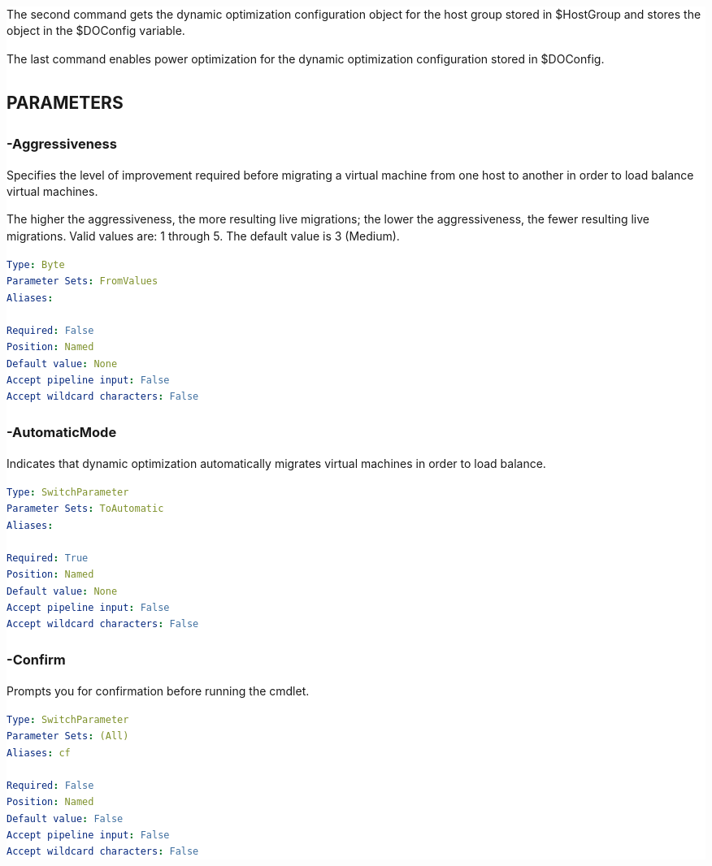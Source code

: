 The second command gets the dynamic optimization configuration object for the host group stored in $HostGroup and stores the object in the $DOConfig variable.

The last command enables power optimization for the dynamic optimization configuration stored in $DOConfig.

## PARAMETERS

### -Aggressiveness
Specifies the level of improvement required before migrating a virtual machine from one host to another in order to load balance virtual machines.

The higher the aggressiveness, the more resulting live migrations; the lower the aggressiveness, the fewer resulting live migrations.
Valid values are: 1 through 5.
The default value is 3 (Medium).

```yaml
Type: Byte
Parameter Sets: FromValues
Aliases: 

Required: False
Position: Named
Default value: None
Accept pipeline input: False
Accept wildcard characters: False
```

### -AutomaticMode
Indicates that dynamic optimization automatically migrates virtual machines in order to load balance.

```yaml
Type: SwitchParameter
Parameter Sets: ToAutomatic
Aliases: 

Required: True
Position: Named
Default value: None
Accept pipeline input: False
Accept wildcard characters: False
```

### -Confirm
Prompts you for confirmation before running the cmdlet.

```yaml
Type: SwitchParameter
Parameter Sets: (All)
Aliases: cf

Required: False
Position: Named
Default value: False
Accept pipeline input: False
Accept wildcard characters: False
```

